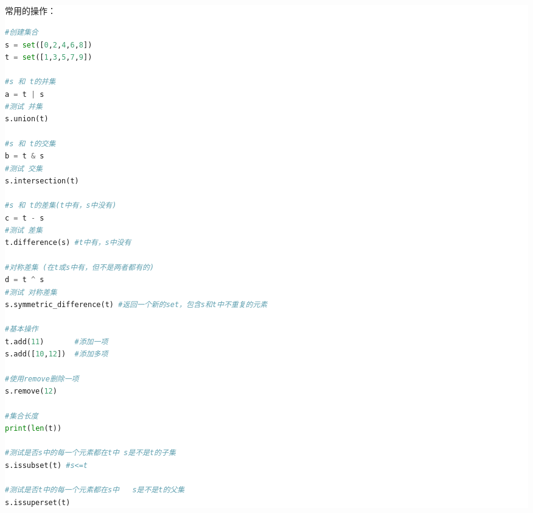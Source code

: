 常用的操作：

```python
#创建集合
s = set([0,2,4,6,8])
t = set([1,3,5,7,9])

#s 和 t的并集
a = t | s
#测试 并集
s.union(t)

#s 和 t的交集
b = t & s
#测试 交集
s.intersection(t)

#s 和 t的差集(t中有，s中没有)
c = t - s
#测试 差集
t.difference(s)	#t中有，s中没有

#对称差集 (在t或s中有，但不是两者都有的)
d = t ^ s
#测试 对称差集
s.symmetric_difference(t) #返回一个新的set，包含s和t中不重复的元素

#基本操作
t.add(11) 		#添加一项
s.add([10,12]) 	#添加多项

#使用remove删除一项
s.remove(12)

#集合长度
print(len(t))

#测试是否s中的每一个元素都在t中 s是不是t的子集
s.issubset(t) #s<=t

#测试是否t中的每一个元素都在s中	s是不是t的父集
s.issuperset(t)
```



